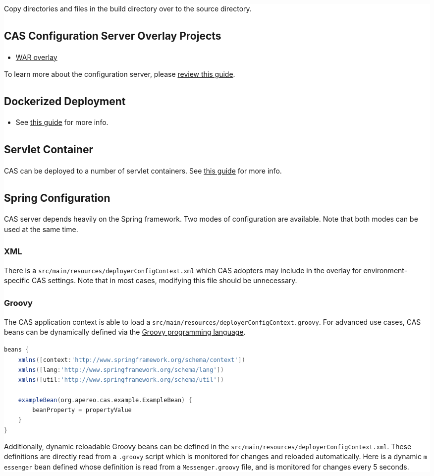 Copy directories and files in the build directory over to the source directory.

## CAS Configuration Server Overlay Projects

- [WAR overlay](https://github.com/apereo/cas-configserver-overlay)

To learn more about the configuration server, please [review this guide](Configuration-Server-Management.html).

## Dockerized Deployment

- See [this guide](Docker-Installation.html) for more info.

## Servlet Container

CAS can be deployed to a number of servlet containers. See [this guide](Configuring-Servlet-Container.html) for more info.

## Spring Configuration

CAS server depends heavily on the Spring framework. Two modes of configuration are available. Note that both modes
can be used at the same time.

### XML

There is a `src/main/resources/deployerConfigContext.xml` which CAS adopters may include in the overlay for environment-specific CAS settings.
Note that in most cases, modifying this file should be unnecessary.

### Groovy

The CAS application context is able to load a `src/main/resources/deployerConfigContext.groovy`.
For advanced use cases, CAS beans can be dynamically defined via the [Groovy programming language](http://www.groovy-lang.org/).


```groovy
beans {
    xmlns([context:'http://www.springframework.org/schema/context'])
    xmlns([lang:'http://www.springframework.org/schema/lang'])
    xmlns([util:'http://www.springframework.org/schema/util'])

    exampleBean(org.apereo.cas.example.ExampleBean) {
        beanProperty = propertyValue
    }
}
```

Additionally, dynamic reloadable Groovy beans can be defined in the `src/main/resources/deployerConfigContext.xml`. These definitions
are directly read from a `.groovy` script which is monitored for changes and reloaded automatically.
Here is a dynamic `messenger` bean defined whose definition is read from a `Messenger.groovy` file,
and is monitored for changes every 5 seconds.

